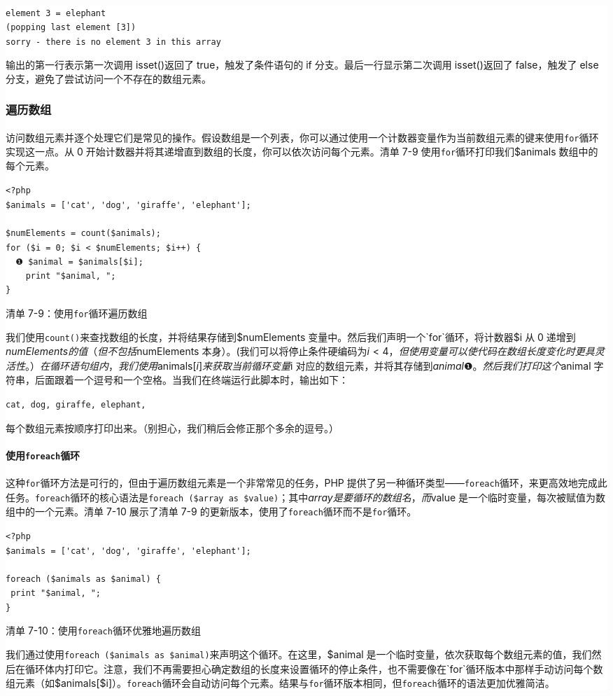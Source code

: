 ```
element 3 = elephant
(popping last element [3])
sorry - there is no element 3 in this array
```

输出的第一行表示第一次调用 isset()返回了 true，触发了条件语句的 if 分支。最后一行显示第二次调用 isset()返回了 false，触发了 else 分支，避免了尝试访问一个不存在的数组元素。

### 遍历数组

访问数组元素并逐个处理它们是常见的操作。假设数组是一个列表，你可以通过使用一个计数器变量作为当前数组元素的键来使用`for`循环实现这一点。从 0 开始计数器并将其递增直到数组的长度，你可以依次访问每个元素。清单 7-9 使用`for`循环打印我们$animals 数组中的每个元素。

```
<?php
$animals = ['cat', 'dog', 'giraffe', 'elephant'];

$numElements = count($animals);
for ($i = 0; $i < $numElements; $i++) {
  ❶ $animal = $animals[$i];
    print "$animal, ";
}
```

清单 7-9：使用`for`循环遍历数组

我们使用`count()`来查找数组的长度，并将结果存储到$numElements 变量中。然后我们声明一个`for`循环，将计数器$i 从 0 递增到$numElements 的值（但不包括$numElements 本身）。(我们可以将停止条件硬编码为$i < 4，但使用变量可以使代码在数组长度变化时更具灵活性。）在循环语句组内，我们使用$animals[$i]来获取当前循环变量$i 对应的数组元素，并将其存储到$animal ❶。然后我们打印这个$animal 字符串，后面跟着一个逗号和一个空格。当我们在终端运行此脚本时，输出如下：

```
cat, dog, giraffe, elephant,
```

每个数组元素按顺序打印出来。（别担心，我们稍后会修正那个多余的逗号。）

#### 使用`foreach`循环

这种`for`循环方法是可行的，但由于遍历数组元素是一个非常常见的任务，PHP 提供了另一种循环类型——`foreach`循环，来更高效地完成此任务。`foreach`循环的核心语法是`foreach ($array as $value)`；其中$array 是要循环的数组名，而$value 是一个临时变量，每次被赋值为数组中的一个元素。清单 7-10 展示了清单 7-9 的更新版本，使用了`foreach`循环而不是`for`循环。

```
<?php
$animals = ['cat', 'dog', 'giraffe', 'elephant'];

foreach ($animals as $animal) {
 print "$animal, ";
}
```

清单 7-10：使用`foreach`循环优雅地遍历数组

我们通过使用`foreach ($animals as $animal)`来声明这个循环。在这里，$animal 是一个临时变量，依次获取每个数组元素的值，我们然后在循环体内打印它。注意，我们不再需要担心确定数组的长度来设置循环的停止条件，也不需要像在`for`循环版本中那样手动访问每个数组元素（如$animals[$i]）。`foreach`循环会自动访问每个元素。结果与`for`循环版本相同，但`foreach`循环的语法更加优雅简洁。

